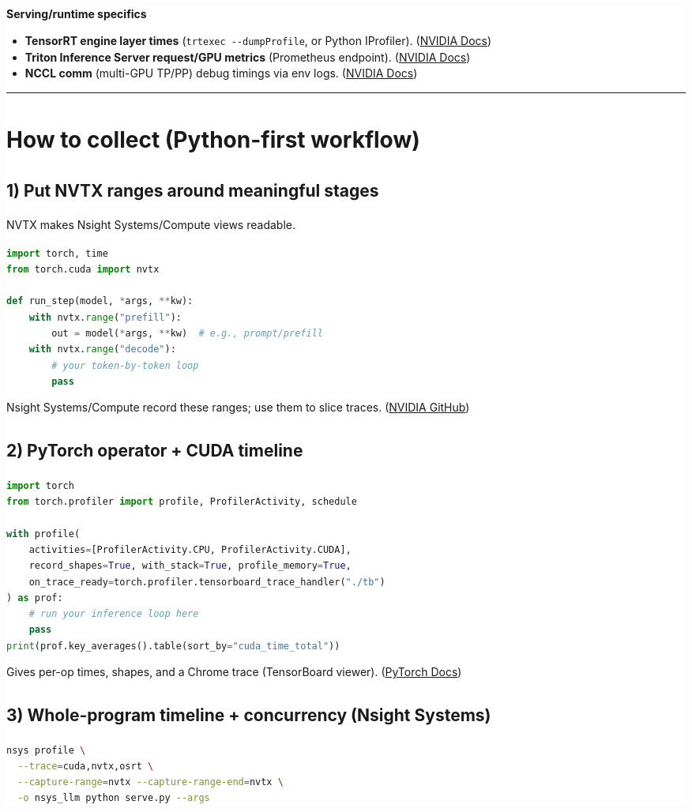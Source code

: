 **Serving/runtime specifics**

* **TensorRT engine layer times** (`trtexec --dumpProfile`, or Python IProfiler). ([NVIDIA Docs][12])
* **Triton Inference Server request/GPU metrics** (Prometheus endpoint). ([NVIDIA Docs][13])
* **NCCL comm** (multi-GPU TP/PP) debug timings via env logs. ([NVIDIA Docs][14])

---

# How to collect (Python-first workflow)

## 1) Put NVTX ranges around meaningful stages

NVTX makes Nsight Systems/Compute views readable.

```python
import torch, time
from torch.cuda import nvtx

def run_step(model, *args, **kw):
    with nvtx.range("prefill"):
        out = model(*args, **kw)  # e.g., prompt/prefill
    with nvtx.range("decode"):
        # your token-by-token loop
        pass
```

Nsight Systems/Compute record these ranges; use them to slice traces. ([NVIDIA GitHub][15])

## 2) PyTorch operator + CUDA timeline

```python
import torch
from torch.profiler import profile, ProfilerActivity, schedule

with profile(
    activities=[ProfilerActivity.CPU, ProfilerActivity.CUDA],
    record_shapes=True, with_stack=True, profile_memory=True,
    on_trace_ready=torch.profiler.tensorboard_trace_handler("./tb")
) as prof:
    # run your inference loop here
    pass
print(prof.key_averages().table(sort_by="cuda_time_total"))
```

Gives per-op times, shapes, and a Chrome trace (TensorBoard viewer). ([PyTorch Docs][10])

## 3) Whole-program timeline + concurrency (Nsight Systems)

```bash
nsys profile \
  --trace=cuda,nvtx,osrt \
  --capture-range=nvtx --capture-range-end=nvtx \
  -o nsys_llm python serve.py --args
```


[1]: https://docs.nvidia.com/nsight-systems/UserGuide/index.html?utm_source=chatgpt.com "User Guide — nsight-systems"
[2]: https://developer.nvidia.com/management-library-nvml?utm_source=chatgpt.com "NVIDIA Management Library (NVML)"
[3]: https://docs.nvidia.com/nsight-compute/2023.2/ProfilingGuide/index.html?utm_source=chatgpt.com "Kernel Profiling Guide :: Nsight Compute Documentation"
[4]: https://docs.nvidia.com/nsight-compute/ProfilingGuide/index.html?utm_source=chatgpt.com "2. Profiling Guide — NsightCompute 12.9 documentation"
[5]: https://forums.developer.nvidia.com/t/tensor-metrics-in-nsightcompute/82939?utm_source=chatgpt.com "Tensor metrics in NsightCompute - Nsight Compute"
[6]: https://forums.developer.nvidia.com/t/how-to-get-dram-throughput-in-nsight-system/310253?utm_source=chatgpt.com "How to get dram throughput in Nsight system？"
[7]: https://developer.nvidia.com/blog/using-nsight-compute-to-inspect-your-kernels/?utm_source=chatgpt.com "Using Nsight Compute to Inspect your Kernels"
[8]: https://gitlab.com/NERSC/roofline-on-nvidia-gpus/-/tree/cuda11.0.2-ncu?utm_source=chatgpt.com "roofline-on-nvidia-gpus - NERSC"
[9]: https://stackoverflow.com/questions/73679977/why-is-the-compute-throughput-s-value-different-from-the-actual-performance-pe?utm_source=chatgpt.com "Why is the Compute Throughput's value different from ..."
[10]: https://docs.pytorch.org/docs/stable/profiler.html?utm_source=chatgpt.com "torch.profiler — PyTorch 2.9 documentation"
[11]: https://pytorch.org/docs/stable/generated/torch.cuda.memory_stats.html?utm_source=chatgpt.com "torch.cuda.memory_stats"
[12]: https://docs.nvidia.com/deeplearning/tensorrt/latest/reference/command-line-programs.html?utm_source=chatgpt.com "Command-Line Programs — NVIDIA TensorRT ..."
[13]: https://docs.nvidia.com/deeplearning/triton-inference-server/user-guide/docs/user_guide/metrics.html?utm_source=chatgpt.com "Metrics — NVIDIA Triton Inference Server"
[14]: https://docs.nvidia.com/deeplearning/nccl/user-guide/docs/env.html?utm_source=chatgpt.com "Environment Variables — NCCL 2.28.6 documentation"
[15]: https://nvidia.github.io/NVTX/?utm_source=chatgpt.com "NVTX - NVIDIA Tools Extension Library"
[16]: https://docs.nvidia.com/cuda/pdf/CUBLAS_Library.pdf?utm_source=chatgpt.com "cuBLAS"
[17]: https://pypi.org/project/nvidia-ml-py/?utm_source=chatgpt.com "nvidia-ml-py 13.580.82"
[18]: https://forums.developer.nvidia.com/t/what-does-memory-throughput-in-nsight-compute-mean/342631?utm_source=chatgpt.com "What does \"Memory Throughput\" in Nsight Compute mean?"
[19]: https://stackoverflow.com/questions/78948612/how-to-check-my-tensor-core-occupancy-and-utilization-by-nsight-compute?utm_source=chatgpt.com "How to check my tensor core occupancy and utilization by ..."
[1]: https://docs.nvidia.com/nsight-systems/UserGuide/index.html?utm_source=chatgpt.com "User Guide — nsight-systems"
[2]: https://docs.nvidia.com/nsight-compute/NsightComputeCli/index.html?utm_source=chatgpt.com "4. Nsight Compute CLI"
[3]: https://docs.nvidia.com/cuda/pdf/CUBLAS_Library.pdf?utm_source=chatgpt.com "cuBLAS"
[4]: https://docs.nvidia.com/datacenter/cloud-native/gpu-telemetry/latest/dcgm-exporter.html?utm_source=chatgpt.com "DCGM Exporter — NVIDIA GPU Telemetry 1.0.0 ..."
[5]: https://docs.pytorch.org/docs/stable/profiler.html?utm_source=chatgpt.com "torch.profiler — PyTorch 2.9 documentation"
[6]: https://docs.pytorch.org/docs/stable/generated/torch.cuda.nvtx.range_push.html?utm_source=chatgpt.com "torch.cuda.nvtx.range_push"
[7]: https://developer.nvidia.com/management-library-nvml?utm_source=chatgpt.com "NVIDIA Management Library (NVML)"